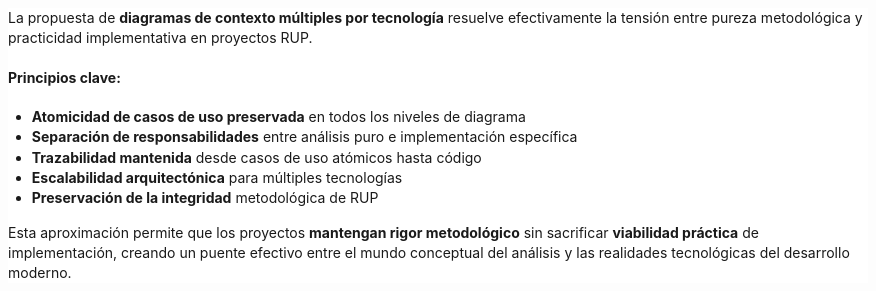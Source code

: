 La propuesta de **diagramas de contexto múltiples por tecnología** resuelve efectivamente la tensión entre pureza metodológica y practicidad implementativa en proyectos RUP.

#### Principios clave:
- **Atomicidad de casos de uso preservada** en todos los niveles de diagrama
- **Separación de responsabilidades** entre análisis puro e implementación específica
- **Trazabilidad mantenida** desde casos de uso atómicos hasta código
- **Escalabilidad arquitectónica** para múltiples tecnologías
- **Preservación de la integridad** metodológica de RUP

Esta aproximación permite que los proyectos **mantengan rigor metodológico** sin sacrificar **viabilidad práctica** de implementación, creando un puente efectivo entre el mundo conceptual del análisis y las realidades tecnológicas del desarrollo moderno.

<div align=center>
